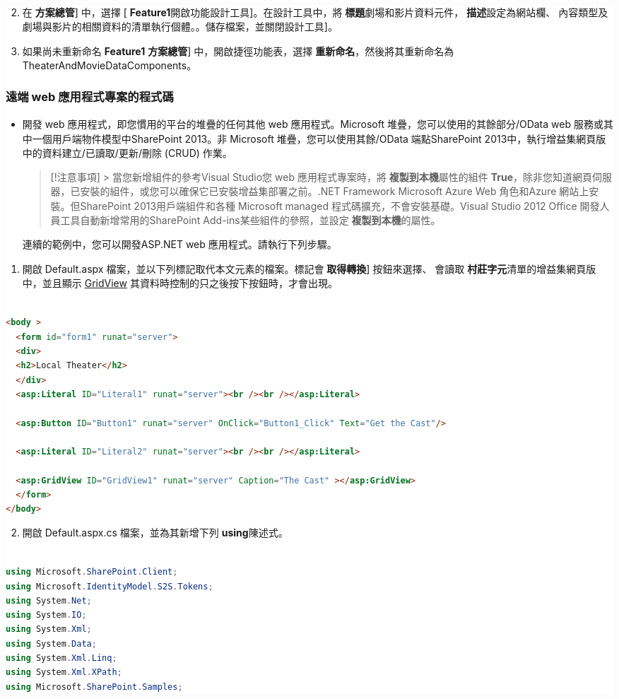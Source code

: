 2. 在 **方案總管**] 中，選擇 [ **Feature1**開啟功能設計工具]。在設計工具中，將 **標題**劇場和影片資料元件， **描述**設定為網站欄、 內容類型及劇場與影片的相關資料的清單執行個體。。儲存檔案，並關閉設計工具]。
    
  
3. 如果尚未重新命名 **Feature1** **方案總管**] 中，開啟捷徑功能表，選擇 **重新命名**，然後將其重新命名為TheaterAndMovieDataComponents。
    
  

### 遠端 web 應用程式專案的程式碼


- 開發 web 應用程式，即您慣用的平台的堆疊的任何其他 web 應用程式。Microsoft 堆疊，您可以使用的其餘部分/OData web 服務或其中一個用戶端物件模型中SharePoint 2013。非 Microsoft 堆疊，您可以使用其餘/OData 端點SharePoint 2013中，執行增益集網頁版中的資料建立/已讀取/更新/刪除 (CRUD) 作業。
    
    > [!注意事項]
      > 當您新增組件的參考Visual Studio您 web 應用程式專案時，將 **複製到本機**屬性的組件 **True**，除非您知道網頁伺服器，已安裝的組件，或您可以確保它已安裝增益集部署之前。.NET Framework Microsoft Azure Web 角色和Azure 網站上安裝。但SharePoint 2013用戶端組件和各種 Microsoft managed 程式碼擴充，不會安裝基礎。Visual Studio 2012 Office 開發人員工具自動新增常用的SharePoint Add-ins某些組件的參照，並設定 **複製到本機**的屬性。

    連續的範例中，您可以開發ASP.NET web 應用程式。請執行下列步驟。
    
1. 開啟 Default.aspx 檔案，並以下列標記取代本文元素的檔案。標記會 **取得轉換**] 按鈕來選擇、 會讀取 **村莊字元**清單的增益集網頁版中，並且顯示 [GridView](https://msdn.microsoft.com/library/System.Web.UI.WebControls.GridView.aspx) 其資料時控制的只之後按下按鈕時，才會出現。
    
  ```HTML
  
<body >
    <form id="form1" runat="server">
    <div>
    <h2>Local Theater</h2>
    </div>
    <asp:Literal ID="Literal1" runat="server"><br /><br /></asp:Literal>

    <asp:Button ID="Button1" runat="server" OnClick="Button1_Click" Text="Get the Cast"/>

    <asp:Literal ID="Literal2" runat="server"><br /><br /></asp:Literal>

    <asp:GridView ID="GridView1" runat="server" Caption="The Cast" ></asp:GridView>
    </form>
</body>
  ```

2. 開啟 Default.aspx.cs 檔案，並為其新增下列 **using**陳述式。
    
  ```cs
  
using Microsoft.SharePoint.Client;
using Microsoft.IdentityModel.S2S.Tokens;
using System.Net;
using System.IO;
using System.Xml;
using System.Data;
using System.Xml.Linq;
using System.Xml.XPath;
using Microsoft.SharePoint.Samples;
  ```
